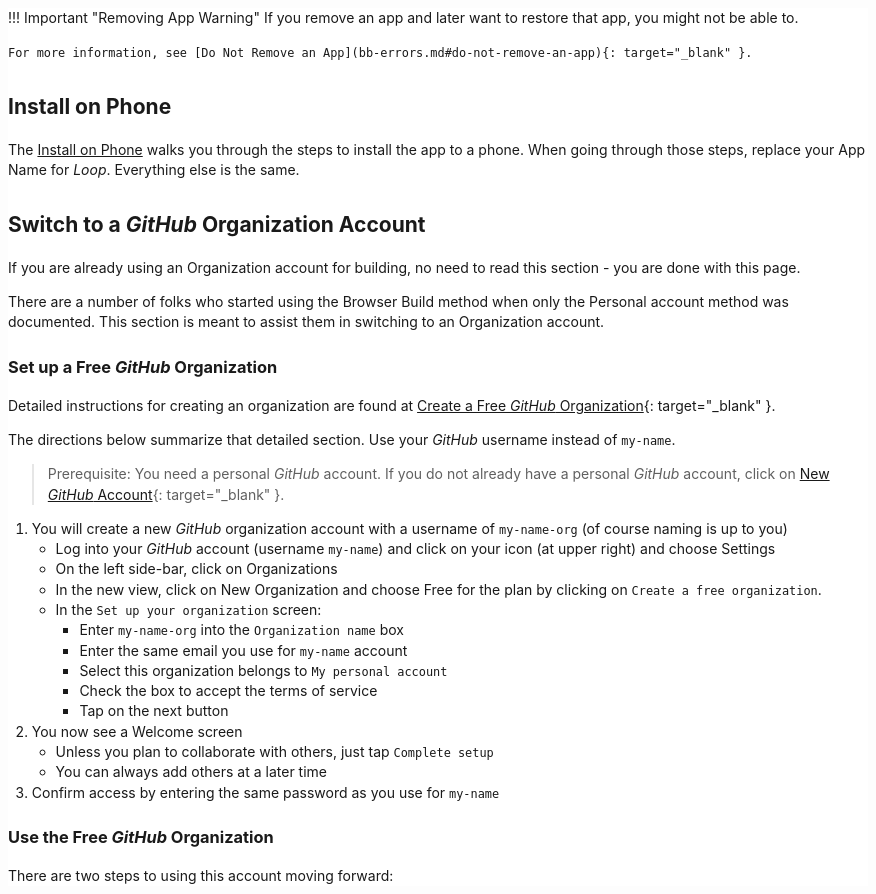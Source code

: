 !!! Important "Removing App Warning"
    If you remove an app and later want to restore that app, you might not be able to.

    For more information, see [Do Not Remove an App](bb-errors.md#do-not-remove-an-app){: target="_blank" }.


## Install on Phone

The [Install on Phone](phone-install.md) walks you through the steps to install the app to a phone. When going through those steps, replace your App Name for&nbsp;_<span translate="no">Loop</span>_. Everything else is the same.

## Switch to a *GitHub* Organization Account

If you are already using an Organization account for building, no need to read this section - you are done with this page.

There are a number of folks who started using the Browser Build method when only the Personal account method was documented. This section is meant to assist them in switching to an Organization account.

### Set up a Free *GitHub* Organization

Detailed instructions for creating an organization are found at [Create a Free *GitHub* Organization](secrets.md#create-a-free-github-organization){: target="_blank" }.

The directions below summarize that detailed section. Use your *GitHub* username instead of `my-name`.

> Prerequisite: You need a personal *GitHub* account. If you do not already have a personal *GitHub* account, click on [New *GitHub* Account](secrets.md#new-github-account){: target="_blank" }.

1. You will create a new *GitHub* organization account with a username of `my-name-org` (of course naming is up to you)
    * Log into your *GitHub* account (username `my-name`) and click on your icon (at upper right) and choose Settings
    * On the left side-bar, click on Organizations
    * In the new view, click on New Organization and choose Free for the plan by clicking on  `Create a free organization`.
    * In the `Set up your organization` screen:
        * Enter `my-name-org` into the `Organization name` box
        * Enter the same email you use for `my-name` account
        * Select this organization belongs to `My personal account`
        * Check the box to accept the terms of service
        * Tap on the next button
2. You now see a Welcome screen
    * Unless you plan to collaborate with others, just tap `Complete setup`
    * You can always add others at a later time
3. Confirm access by entering the same password as you use for `my-name`

### Use the Free *GitHub* Organization

There are two steps to using this account moving forward:
